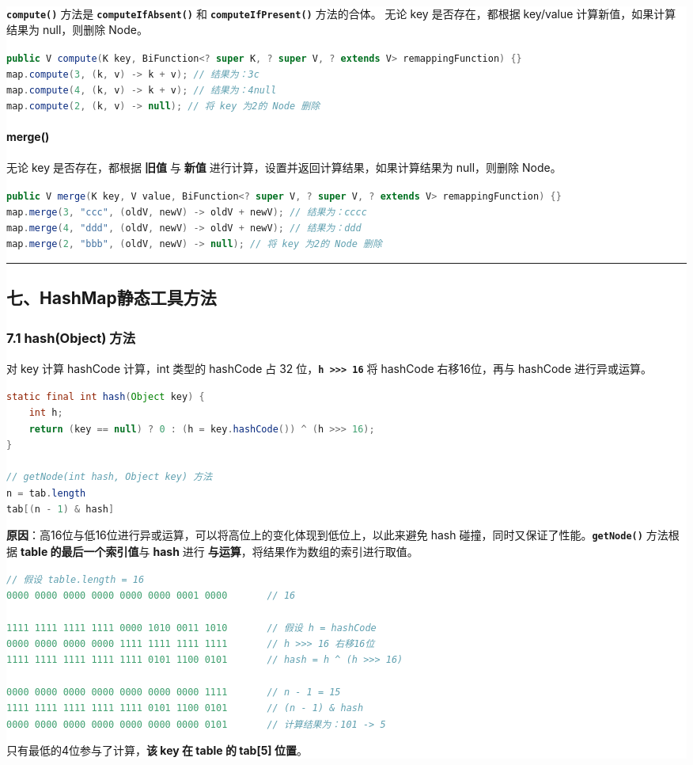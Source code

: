 **`compute()`** 方法是 **`computeIfAbsent()`** 和 **`computeIfPresent()`** 方法的合体。
无论 key 是否存在，都根据 key/value 计算新值，如果计算结果为 null，则删除 Node。
```java
public V compute(K key, BiFunction<? super K, ? super V, ? extends V> remappingFunction) {}
map.compute(3, (k, v) -> k + v); // 结果为：3c
map.compute(4, (k, v) -> k + v); // 结果为：4null
map.compute(2, (k, v) -> null); // 将 key 为2的 Node 删除
```

#### merge()

无论 key 是否存在，都根据 **旧值** 与 **新值** 进行计算，设置并返回计算结果，如果计算结果为 null，则删除 Node。
```java
public V merge(K key, V value, BiFunction<? super V, ? super V, ? extends V> remappingFunction) {}
map.merge(3, "ccc", (oldV, newV) -> oldV + newV); // 结果为：cccc
map.merge(4, "ddd", (oldV, newV) -> oldV + newV); // 结果为：ddd
map.merge(2, "bbb", (oldV, newV) -> null); // 将 key 为2的 Node 删除
```

---

## <a name="7">七、HashMap静态工具方法</a>

### <a name="hash">7.1 hash(Object) 方法</a>

对 key 计算 hashCode 计算，int 类型的 hashCode 占 32 位，**`h >>> 16`** 将 hashCode 右移16位，再与 hashCode 进行异或运算。
```java
static final int hash(Object key) {
    int h;
    return (key == null) ? 0 : (h = key.hashCode()) ^ (h >>> 16);
}

// getNode(int hash, Object key) 方法
n = tab.length
tab[(n - 1) & hash]
```

**原因**：高16位与低16位进行异或运算，可以将高位上的变化体现到低位上，以此来避免 hash 碰撞，同时又保证了性能。**`getNode()`** 方法根据 **table 的最后一个索引值**与 **hash** 进行 **与运算**，将结果作为数组的索引进行取值。

```java
// 假设 table.length = 16
0000 0000 0000 0000 0000 0000 0001 0000       // 16

1111 1111 1111 1111 0000 1010 0011 1010       // 假设 h = hashCode
0000 0000 0000 0000 1111 1111 1111 1111       // h >>> 16 右移16位
1111 1111 1111 1111 1111 0101 1100 0101       // hash = h ^ (h >>> 16)

0000 0000 0000 0000 0000 0000 0000 1111       // n - 1 = 15
1111 1111 1111 1111 1111 0101 1100 0101       // (n - 1) & hash
0000 0000 0000 0000 0000 0000 0000 0101       // 计算结果为：101 -> 5
```

只有最低的4位参与了计算，**该 key 在 table 的 tab[5] 位置**。
